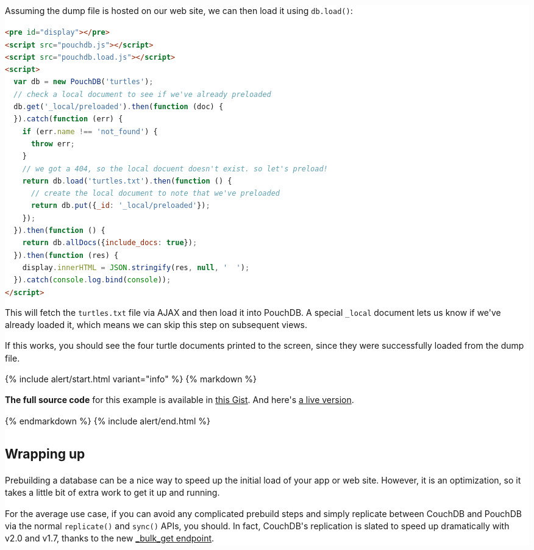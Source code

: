 Assuming the dump file is hosted on our web site, we can then load it using `db.load()`:

```html
<pre id="display"></pre>
<script src="pouchdb.js"></script>
<script src="pouchdb.load.js"></script>
<script>
  var db = new PouchDB('turtles');
  // check a local document to see if we've already preloaded
  db.get('_local/preloaded').then(function (doc) {
  }).catch(function (err) {
    if (err.name !== 'not_found') {
      throw err;
    }
    // we got a 404, so the local docuent doesn't exist. so let's preload!
    return db.load('turtles.txt').then(function () {
      // create the local document to note that we've preloaded
      return db.put({_id: '_local/preloaded'});
    });
  }).then(function () {
    return db.allDocs({include_docs: true});
  }).then(function (res) {
    display.innerHTML = JSON.stringify(res, null, '  ');
  }).catch(console.log.bind(console));
</script>
```

This will fetch the `turtles.txt` file via AJAX and then load it into PouchDB. A special `_local` document
lets us know if we've already loaded it, which means we can skip this step on subsequent views.

If this works, you should see the four turtle documents printed to the screen, since they
were successfully loaded from the dump file.

{% include alert/start.html variant="info" %}
{% markdown %}

**The full source code** for this example is available in [this Gist](https://gist.github.com/nolanlawson/5100ca90dc1028d811a2b5c73119e323). And here's [a live version](http://bl.ocks.org/nolanlawson/5100ca90dc1028d811a2b5c73119e323).

{% endmarkdown %}
{% include alert/end.html %}

Wrapping up
---

Prebuilding a database can be a nice way to speed up the initial load of your
app or web site. However, it is an optimization, so it takes a little bit of
extra work to get it up and running.

For the average use case, if you can avoid any complicated prebuild steps and simply
replicate between CouchDB and PouchDB via the normal `replicate()` and `sync()` APIs,
you should. In fact, CouchDB's replication is slated to speed up dramatically
with v2.0 and v1.7, thanks to the new [\_bulk\_get endpoint](https://issues.apache.org/jira/browse/COUCHDB-2310).
